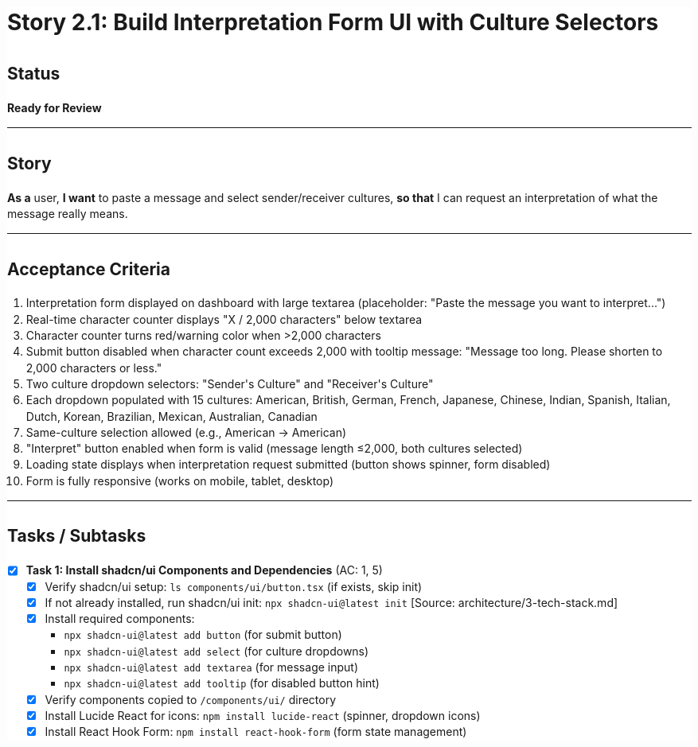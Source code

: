 # Story 2.1: Build Interpretation Form UI with Culture Selectors



## Status

**Ready for Review**

---

## Story

**As a** user,
**I want** to paste a message and select sender/receiver cultures,
**so that** I can request an interpretation of what the message really means.

---

## Acceptance Criteria

1. Interpretation form displayed on dashboard with large textarea (placeholder: "Paste the message you want to interpret...")
2. Real-time character counter displays "X / 2,000 characters" below textarea
3. Character counter turns red/warning color when >2,000 characters
4. Submit button disabled when character count exceeds 2,000 with tooltip message: "Message too long. Please shorten to 2,000 characters or less."
5. Two culture dropdown selectors: "Sender's Culture" and "Receiver's Culture"
6. Each dropdown populated with 15 cultures: American, British, German, French, Japanese, Chinese, Indian, Spanish, Italian, Dutch, Korean, Brazilian, Mexican, Australian, Canadian
7. Same-culture selection allowed (e.g., American → American)
8. "Interpret" button enabled when form is valid (message length ≤2,000, both cultures selected)
9. Loading state displays when interpretation request submitted (button shows spinner, form disabled)
10. Form is fully responsive (works on mobile, tablet, desktop)

---

## Tasks / Subtasks

- [x] **Task 1: Install shadcn/ui Components and Dependencies** (AC: 1, 5)
  - [x] Verify shadcn/ui setup: `ls components/ui/button.tsx` (if exists, skip init)
  - [x] If not already installed, run shadcn/ui init: `npx shadcn-ui@latest init` [Source: architecture/3-tech-stack.md]
  - [x] Install required components:
    - `npx shadcn-ui@latest add button` (for submit button)
    - `npx shadcn-ui@latest add select` (for culture dropdowns)
    - `npx shadcn-ui@latest add textarea` (for message input)
    - `npx shadcn-ui@latest add tooltip` (for disabled button hint)
  - [x] Verify components copied to `/components/ui/` directory
  - [x] Install Lucide React for icons: `npm install lucide-react` (spinner, dropdown icons)
  - [x] Install React Hook Form: `npm install react-hook-form` (form state management)
